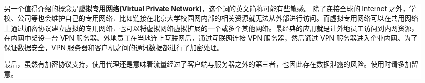 另一个值得介绍的概念是**虚拟专用网络(Virtual Private Network)**，~~这个词的英文简称可能有些敏感。~~ 除了连接全球的 Internet 之外，学校、公司等也会维护自己的专用网络，比如链接在北京大学校园网内部的相关资源就无法从外部进行访问。而虚拟专用网络可以在共用网络上通过加密协议建立虚拟的专用网络，也可以将虚拟网络虚拟扩展的一个或多个其他网络。最经典的应用就是让外地员工访问到内网资源，在内网中架设一台 VPN 服务器。外地员工在当地连上互联网后，通过互联网连接 VPN 服务器，然后通过 VPN 服务器进入企业内网。为了保证数据安全，VPN 服务器和客户机之间的通讯数据都进行了加密处理。

最后，虽然有加密协议支持，使用代理还是意味着流量经过了客户端与服务器之外的第三者，也因此存在数据泄露的风险。使用时请多加留意。
